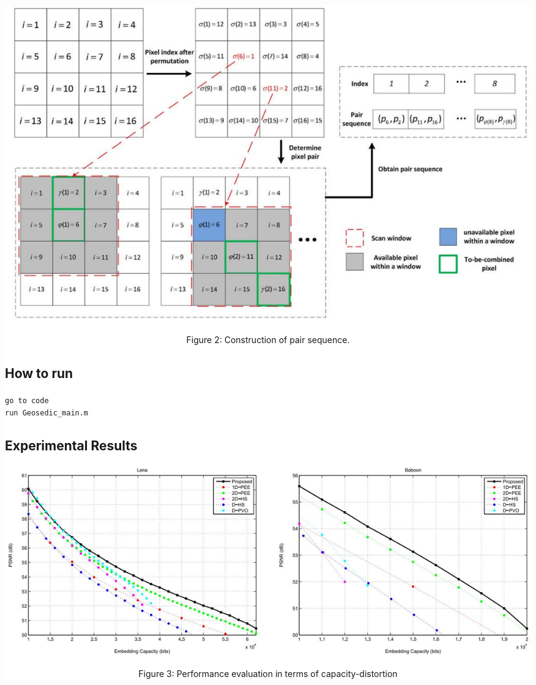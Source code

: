 <p align="center"> <img src="./M2.jpg" width="100%">    </p>
<p align="center"> Figure 2: Construction of pair sequence.</p>



## How to run

```
go to code
run Geosedic_main.m
```

## Experimental Results

<p align="center"> <img src="./R1.jpg" width="100%">    </p>
<p align="center"> Figure 3: Performance evaluation in terms of capacity-distortion </p>
